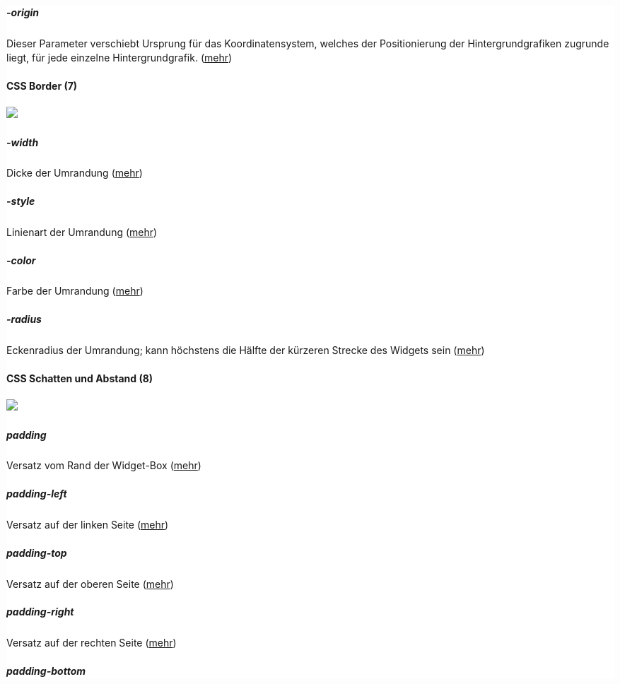 ##### -origin

Dieser Parameter verschiebt Ursprung für das Koordinatensystem, welches der Positionierung der Hintergrundgrafiken zugrunde liegt, für jede einzelne Hintergrundgrafik. ([mehr](https://wiki.selfhtml.org/wiki/Referenz:CSS/Eigenschaften/background-origin))

#### CSS Border (7)

[![](img/ioBroker_Adapter_Vis_Editor_Eigenschaften_Sidebar_Widgets_Border.jpg)](img/ioBroker_Adapter_Vis_Editor_Eigenschaften_Sidebar_Widgets_Border.jpg)

##### -width

Dicke der Umrandung ([mehr](https://wiki.selfhtml.org/wiki/Referenz:CSS/Eigenschaften/border-width))

##### -style

Linienart der Umrandung ([mehr](https://wiki.selfhtml.org/wiki/Referenz:CSS/Eigenschaften/border-style))

##### -color

Farbe der Umrandung ([mehr](https://wiki.selfhtml.org/wiki/Referenz:CSS/Eigenschaften/border-color))

##### -radius

Eckenradius der Umrandung; kann höchstens die Hälfte der kürzeren Strecke des Widgets sein ([mehr](https://wiki.selfhtml.org/wiki/Referenz:CSS/Eigenschaften/border-radius))

#### CSS Schatten und Abstand (8)

[![](img/ioBroker_Adapter_Vis_Editor_Eigenschaften_Sidebar_Widgets_Schatten.jpg)](img/ioBroker_Adapter_Vis_Editor_Eigenschaften_Sidebar_Widgets_Schatten.jpg)

##### padding

Versatz vom Rand der Widget-Box ([mehr](https://wiki.selfhtml.org/wiki/Referenz:CSS/Eigenschaften/padding))

##### padding-left

Versatz auf der linken Seite ([mehr](https://wiki.selfhtml.org/wiki/Referenz:CSS/Eigenschaften/padding-left))

##### padding-top

Versatz auf der oberen Seite ([mehr](https://wiki.selfhtml.org/wiki/Referenz:CSS/Eigenschaften/padding-top))

##### padding-right

Versatz auf der rechten Seite ([mehr](https://wiki.selfhtml.org/wiki/Referenz:CSS/Eigenschaften/padding-right))

##### padding-bottom
